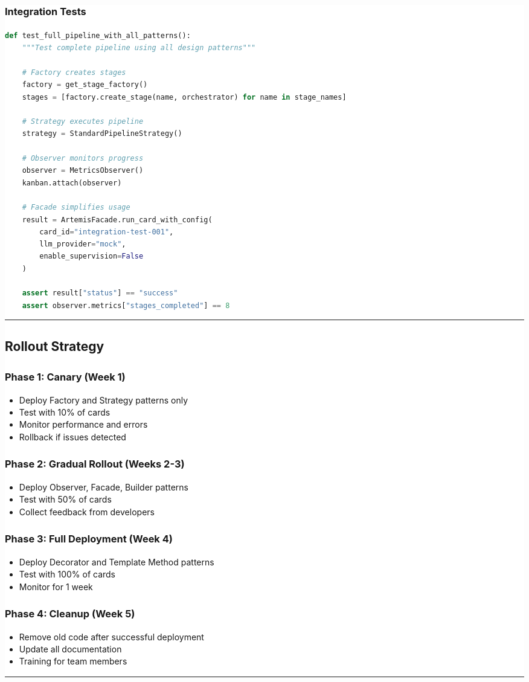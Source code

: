 ### Integration Tests
```python
def test_full_pipeline_with_all_patterns():
    """Test complete pipeline using all design patterns"""

    # Factory creates stages
    factory = get_stage_factory()
    stages = [factory.create_stage(name, orchestrator) for name in stage_names]

    # Strategy executes pipeline
    strategy = StandardPipelineStrategy()

    # Observer monitors progress
    observer = MetricsObserver()
    kanban.attach(observer)

    # Facade simplifies usage
    result = ArtemisFacade.run_card_with_config(
        card_id="integration-test-001",
        llm_provider="mock",
        enable_supervision=False
    )

    assert result["status"] == "success"
    assert observer.metrics["stages_completed"] == 8
```

---

## Rollout Strategy

### Phase 1: Canary (Week 1)
- Deploy Factory and Strategy patterns only
- Test with 10% of cards
- Monitor performance and errors
- Rollback if issues detected

### Phase 2: Gradual Rollout (Weeks 2-3)
- Deploy Observer, Facade, Builder patterns
- Test with 50% of cards
- Collect feedback from developers

### Phase 3: Full Deployment (Week 4)
- Deploy Decorator and Template Method patterns
- Test with 100% of cards
- Monitor for 1 week

### Phase 4: Cleanup (Week 5)
- Remove old code after successful deployment
- Update all documentation
- Training for team members

---